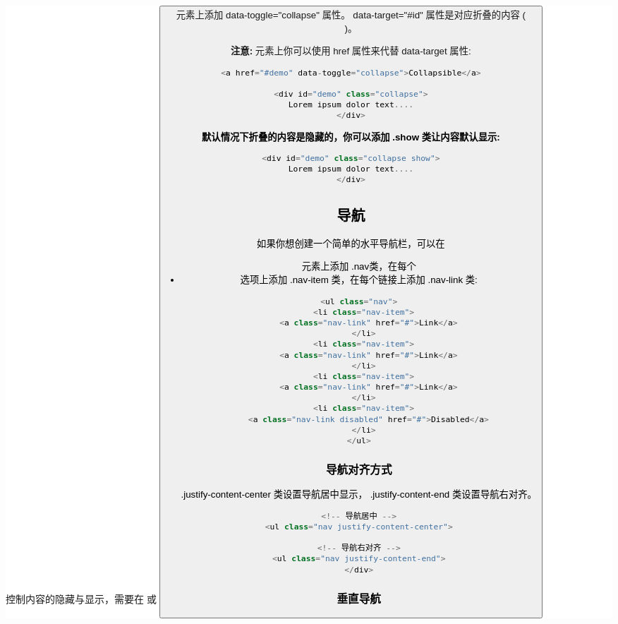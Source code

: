 控制内容的隐藏与显示，需要在 <a> 或 <button> 元素上添加 data-toggle="collapse" 属性。 data-target="#id" 属性是对应折叠的内容 (<div id="demo">)。

**注意:** <a> 元素上你可以使用 href 属性来代替 data-target 属性:

```javascript
<a href="#demo" data-toggle="collapse">Collapsible</a>
 
<div id="demo" class="collapse">
Lorem ipsum dolor text....
</div>
```

**默认情况下折叠的内容是隐藏的，你可以添加 .show 类让内容默认显示:**

```javascript
<div id="demo" class="collapse show">
Lorem ipsum dolor text....
</div>
```

## 导航

如果你想创建一个简单的水平导航栏，可以在 <ul> 元素上添加 .nav类，在每个 <li> 选项上添加 .nav-item 类，在每个链接上添加 .nav-link 类:

```javascript
<ul class="nav">
  <li class="nav-item">
    <a class="nav-link" href="#">Link</a>
  </li>
  <li class="nav-item">
    <a class="nav-link" href="#">Link</a>
  </li>
  <li class="nav-item">
    <a class="nav-link" href="#">Link</a>
  </li>
  <li class="nav-item">
    <a class="nav-link disabled" href="#">Disabled</a>
  </li>
</ul>
```

### 导航对齐方式

.justify-content-center 类设置导航居中显示， .justify-content-end 类设置导航右对齐。

```javascript
<!-- 导航居中 -->
<ul class="nav justify-content-center">
 
<!-- 导航右对齐 -->
<ul class="nav justify-content-end">
</div>
```

### 垂直导航
